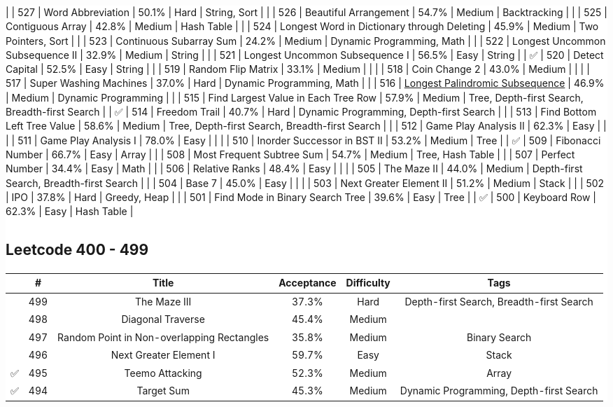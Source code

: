  |   | 527 | Word Abbreviation | 50.1% | Hard | String, Sort |
 |   | 526 | Beautiful Arrangement | 54.7% | Medium | Backtracking |
 |   | 525 | Contiguous Array | 42.8% | Medium | Hash Table |
 |   | 524 | Longest Word in Dictionary through Deleting | 45.9% | Medium | Two Pointers, Sort |
 |   | 523 | Continuous Subarray Sum | 24.2% | Medium | Dynamic Programming, Math |
 |   | 522 | Longest Uncommon Subsequence II | 32.9% | Medium | String |
 |   | 521 | Longest Uncommon Subsequence I  | 56.5% | Easy | String |
 | ✅ | 520 | Detect Capital | 52.5% | Easy | String |
 |   | 519 | Random Flip Matrix | 33.1% | Medium |  |
 |   | 518 | Coin Change 2 | 43.0% | Medium |  |
 |   | 517 | Super Washing Machines | 37.0% | Hard | Dynamic Programming, Math |
 |   | 516 | [Longest Palindromic Subsequence](../Leetcode/leetcode/leetcode-516/#Leetcode-516) | 46.9% | Medium | Dynamic Programming |
 |   | 515 | Find Largest Value in Each Tree Row | 57.9% | Medium | Tree, Depth-first Search, Breadth-first Search |
 | ✅ | 514 | Freedom Trail | 40.7% | Hard | Dynamic Programming, Depth-first Search |
 |   | 513 | Find Bottom Left Tree Value | 58.6% | Medium | Tree, Depth-first Search, Breadth-first Search |
 |   | 512 | Game Play Analysis II | 62.3% | Easy |  |
 |   | 511 | Game Play Analysis I | 78.0% | Easy |  |
 |   | 510 | Inorder Successor in BST II | 53.2% | Medium | Tree |
 | ✅ | 509 | Fibonacci Number | 66.7% | Easy | Array |
 |   | 508 | Most Frequent Subtree Sum | 54.7% | Medium | Tree, Hash Table |
 |   | 507 | Perfect Number | 34.4% | Easy | Math |
 |   | 506 | Relative Ranks | 48.4% | Easy |  |
 |   | 505 | The Maze II | 44.0% | Medium | Depth-first Search, Breadth-first Search |
 |   | 504 | Base 7 | 45.0% | Easy |  |
 |   | 503 | Next Greater Element II | 51.2% | Medium | Stack |
 |   | 502 | IPO | 37.8% | Hard | Greedy, Heap |
 |   | 501 | Find Mode in Binary Search Tree | 39.6% | Easy | Tree |
 | ✅ | 500 | Keyboard Row | 62.3% | Easy | Hash Table |

## Leetcode 400 - 499 
|  | # | Title | Acceptance | Difficulty | Tags |
|:--:|:--:|:--:|:--:|:--:|:--:| 
 |   | 499 | The Maze III | 37.3% | Hard | Depth-first Search, Breadth-first Search |
 |   | 498 | Diagonal Traverse | 45.4% | Medium |  |
 |   | 497 | Random Point in Non-overlapping Rectangles | 35.8% | Medium | Binary Search |
 |   | 496 | Next Greater Element I | 59.7% | Easy | Stack |
 | ✅ | 495 | Teemo Attacking | 52.3% | Medium | Array |
 | ✅ | 494 | Target Sum | 45.3% | Medium | Dynamic Programming, Depth-first Search |
